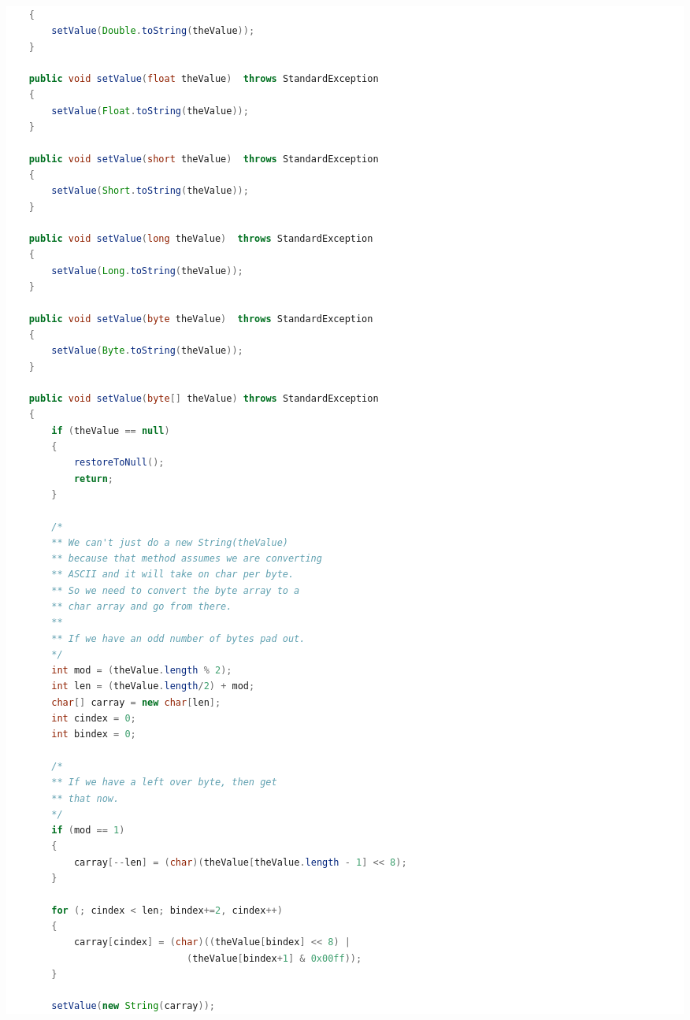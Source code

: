 ```java
    {
        setValue(Double.toString(theValue));
    }

    public void setValue(float theValue)  throws StandardException
    {
        setValue(Float.toString(theValue));
    }

    public void setValue(short theValue)  throws StandardException
    {
        setValue(Short.toString(theValue));
    }

    public void setValue(long theValue)  throws StandardException
    {
        setValue(Long.toString(theValue));
    }

    public void setValue(byte theValue)  throws StandardException
    {
        setValue(Byte.toString(theValue));
    }

    public void setValue(byte[] theValue) throws StandardException
    {
        if (theValue == null)
        {
            restoreToNull();
            return;
        }

        /*
        ** We can't just do a new String(theValue)
        ** because that method assumes we are converting
        ** ASCII and it will take on char per byte.
        ** So we need to convert the byte array to a
        ** char array and go from there.
        **
        ** If we have an odd number of bytes pad out.
        */
        int mod = (theValue.length % 2);
        int len = (theValue.length/2) + mod;
        char[] carray = new char[len];
        int cindex = 0;
        int bindex = 0;

        /*
        ** If we have a left over byte, then get
        ** that now.
        */
        if (mod == 1)
        {
            carray[--len] = (char)(theValue[theValue.length - 1] << 8);
        }

        for (; cindex < len; bindex+=2, cindex++)
        {
            carray[cindex] = (char)((theValue[bindex] << 8) |
                                (theValue[bindex+1] & 0x00ff));
        }

        setValue(new String(carray));
```